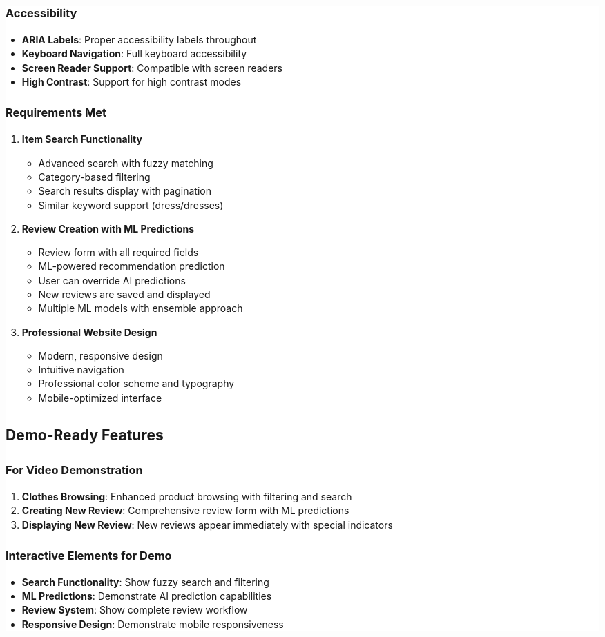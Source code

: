 ### Accessibility
- **ARIA Labels**: Proper accessibility labels throughout
- **Keyboard Navigation**: Full keyboard accessibility
- **Screen Reader Support**: Compatible with screen readers
- **High Contrast**: Support for high contrast modes


###  Requirements Met

1. **Item Search Functionality**
   -  Advanced search with fuzzy matching
   -  Category-based filtering
   -  Search results display with pagination
   -  Similar keyword support (dress/dresses)

2. **Review Creation with ML Predictions**
   -  Review form with all required fields
   -  ML-powered recommendation prediction
   -  User can override AI predictions
   -  New reviews are saved and displayed
   -  Multiple ML models with ensemble approach

3. **Professional Website Design**
   -  Modern, responsive design
   -  Intuitive navigation
   -  Professional color scheme and typography
   -  Mobile-optimized interface

##  Demo-Ready Features

### For Video Demonstration
1. **Clothes Browsing**: Enhanced product browsing with filtering and search
2. **Creating New Review**: Comprehensive review form with ML predictions
3. **Displaying New Review**: New reviews appear immediately with special indicators

### Interactive Elements for Demo
- **Search Functionality**: Show fuzzy search and filtering
- **ML Predictions**: Demonstrate AI prediction capabilities
- **Review System**: Show complete review workflow
- **Responsive Design**: Demonstrate mobile responsiveness



